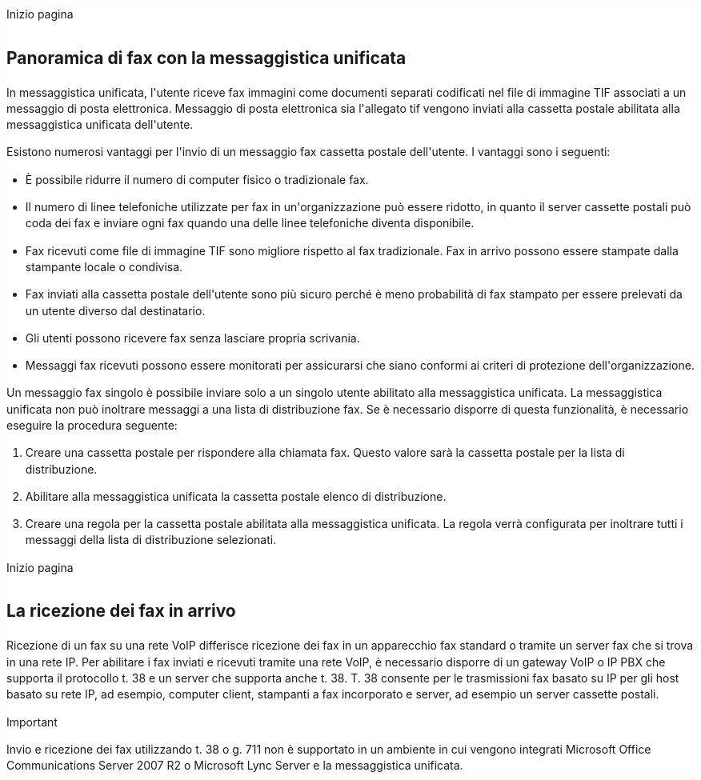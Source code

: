 Inizio pagina

## Panoramica di fax con la messaggistica unificata

In messaggistica unificata, l'utente riceve fax immagini come documenti separati codificati nel file di immagine TIF associati a un messaggio di posta elettronica. Messaggio di posta elettronica sia l'allegato tif vengono inviati alla cassetta postale abilitata alla messaggistica unificata dell'utente.

Esistono numerosi vantaggi per l'invio di un messaggio fax cassetta postale dell'utente. I vantaggi sono i seguenti:

  - È possibile ridurre il numero di computer fisico o tradizionale fax.

  - Il numero di linee telefoniche utilizzate per fax in un'organizzazione può essere ridotto, in quanto il server cassette postali può coda dei fax e inviare ogni fax quando una delle linee telefoniche diventa disponibile.

  - Fax ricevuti come file di immagine TIF sono migliore rispetto al fax tradizionale. Fax in arrivo possono essere stampate dalla stampante locale o condivisa.

  - Fax inviati alla cassetta postale dell'utente sono più sicuro perché è meno probabilità di fax stampato per essere prelevati da un utente diverso dal destinatario.

  - Gli utenti possono ricevere fax senza lasciare propria scrivania.

  - Messaggi fax ricevuti possono essere monitorati per assicurarsi che siano conformi ai criteri di protezione dell'organizzazione.

Un messaggio fax singolo è possibile inviare solo a un singolo utente abilitato alla messaggistica unificata. La messaggistica unificata non può inoltrare messaggi a una lista di distribuzione fax. Se è necessario disporre di questa funzionalità, è necessario eseguire la procedura seguente:

1.  Creare una cassetta postale per rispondere alla chiamata fax. Questo valore sarà la cassetta postale per la lista di distribuzione.

2.  Abilitare alla messaggistica unificata la cassetta postale elenco di distribuzione.

3.  Creare una regola per la cassetta postale abilitata alla messaggistica unificata. La regola verrà configurata per inoltrare tutti i messaggi della lista di distribuzione selezionati.

Inizio pagina

## La ricezione dei fax in arrivo

Ricezione di un fax su una rete VoIP differisce ricezione dei fax in un apparecchio fax standard o tramite un server fax che si trova in una rete IP. Per abilitare i fax inviati e ricevuti tramite una rete VoIP, è necessario disporre di un gateway VoIP o IP PBX che supporta il protocollo t. 38 e un server che supporta anche t. 38. T. 38 consente per le trasmissioni fax basato su IP per gli host basato su rete IP, ad esempio, computer client, stampanti a fax incorporato e server, ad esempio un server cassette postali.


> [!IMPORTANT]
> Invio e ricezione dei fax utilizzando t. 38 o g. 711 non è supportato in un ambiente in cui vengono integrati Microsoft Office Communications Server 2007 R2 o Microsoft Lync Server e la messaggistica unificata.
